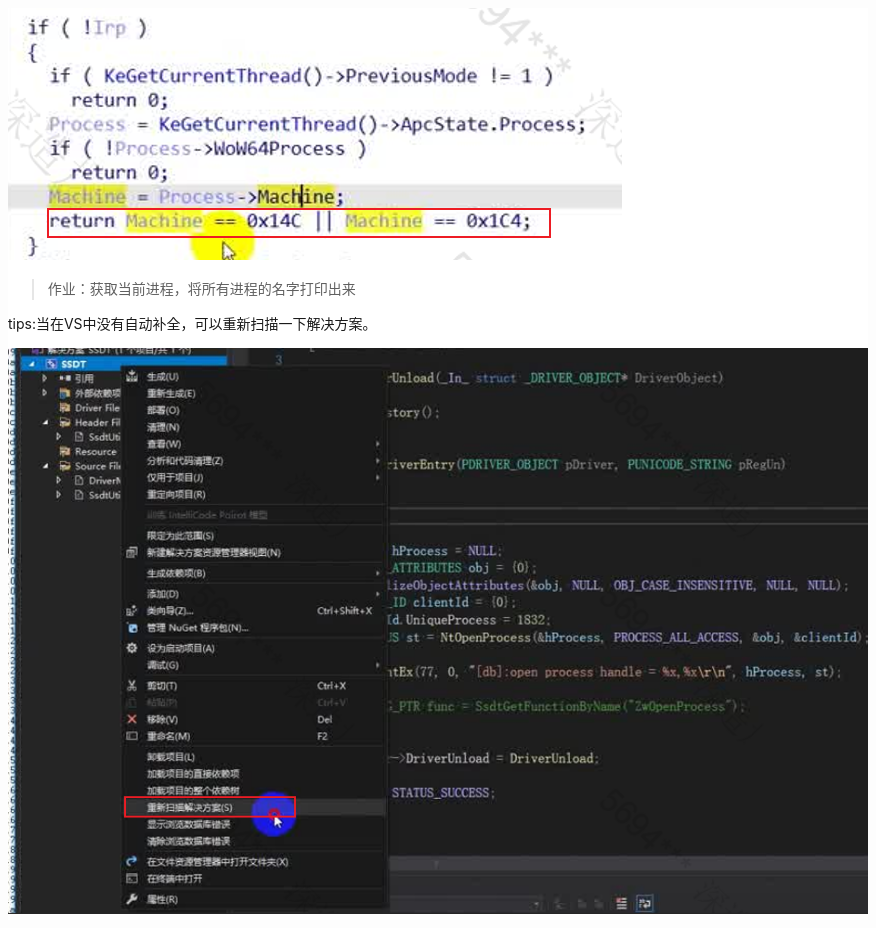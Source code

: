 

![image-20250801133938842](./%E8%BF%9B%E7%A8%8B%E7%BA%BF%E7%A8%8B.assets/image-20250801133938842.png)



> 作业：获取当前进程，将所有进程的名字打印出来

tips:当在VS中没有自动补全，可以重新扫描一下解决方案。

![image-20250801141039915](./%E8%BF%9B%E7%A8%8B%E7%BA%BF%E7%A8%8B.assets/image-20250801141039915.png)

